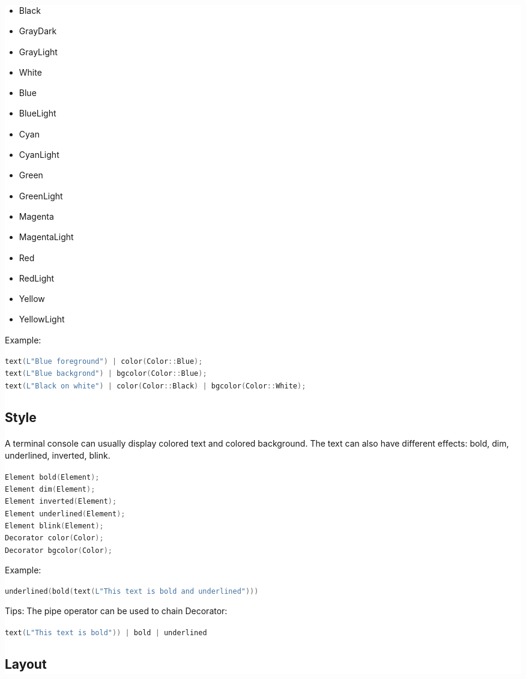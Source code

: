 - Black
- GrayDark
- GrayLight

- White

- Blue
- BlueLight

- Cyan
- CyanLight

- Green
- GreenLight

- Magenta
- MagentaLight

- Red
- RedLight

- Yellow
- YellowLight

Example:
```cpp
text(L"Blue foreground") | color(Color::Blue);
text(L"Blue backgrond") | bgcolor(Color::Blue);
text(L"Black on white") | color(Color::Black) | bgcolor(Color::White);
```

## Style
A terminal console can usually display colored text and colored background.
The text can also have different effects: bold, dim, underlined, inverted,
blink.

~~~cpp
Element bold(Element);
Element dim(Element);
Element inverted(Element);
Element underlined(Element);
Element blink(Element);
Decorator color(Color);
Decorator bgcolor(Color);
~~~

Example:
~~~cpp
underlined(bold(text(L"This text is bold and underlined")))
~~~

Tips: The pipe operator can be used to chain Decorator:
~~~cpp
text(L"This text is bold")) | bold | underlined
~~~

## Layout
